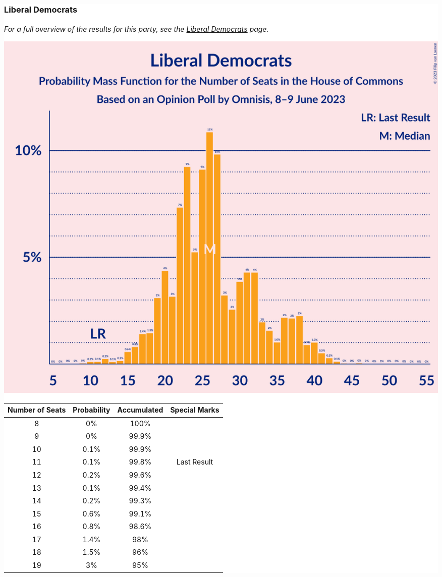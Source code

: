 ### Liberal Democrats

*For a full overview of the results for this party, see the [Liberal Democrats](party-liberaldemocrats.html) page.*

![Graph with seats probability mass function not yet produced](2023-06-09-Omnisis-seats-pmf-liberaldemocrats.png "Seats Probability Mass Function")

| Number of Seats | Probability | Accumulated | Special Marks |
|:---------------:|:-----------:|:-----------:|:-------------:|
| 8 | 0% | 100% |  |
| 9 | 0% | 99.9% |  |
| 10 | 0.1% | 99.9% |  |
| 11 | 0.1% | 99.8% | Last Result |
| 12 | 0.2% | 99.6% |  |
| 13 | 0.1% | 99.4% |  |
| 14 | 0.2% | 99.3% |  |
| 15 | 0.6% | 99.1% |  |
| 16 | 0.8% | 98.6% |  |
| 17 | 1.4% | 98% |  |
| 18 | 1.5% | 96% |  |
| 19 | 3% | 95% |  |